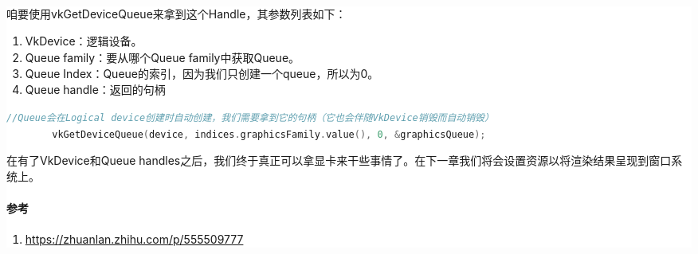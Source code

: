 咱要使用vkGetDeviceQueue来拿到这个Handle，其参数列表如下：
1. VkDevice：逻辑设备。
2. Queue family：要从哪个Queue family中获取Queue。
3. Queue Index：Queue的索引，因为我们只创建一个queue，所以为0。
4. Queue handle：返回的句柄

```c++
//Queue会在Logical device创建时自动创建，我们需要拿到它的句柄（它也会伴随VkDevice销毁而自动销毁）
		vkGetDeviceQueue(device, indices.graphicsFamily.value(), 0, &graphicsQueue);
```

在有了VkDevice和Queue handles之后，我们终于真正可以拿显卡来干些事情了。在下一章我们将会设置资源以将渲染结果呈现到窗口系统上。

#### 参考
1. https://zhuanlan.zhihu.com/p/555509777